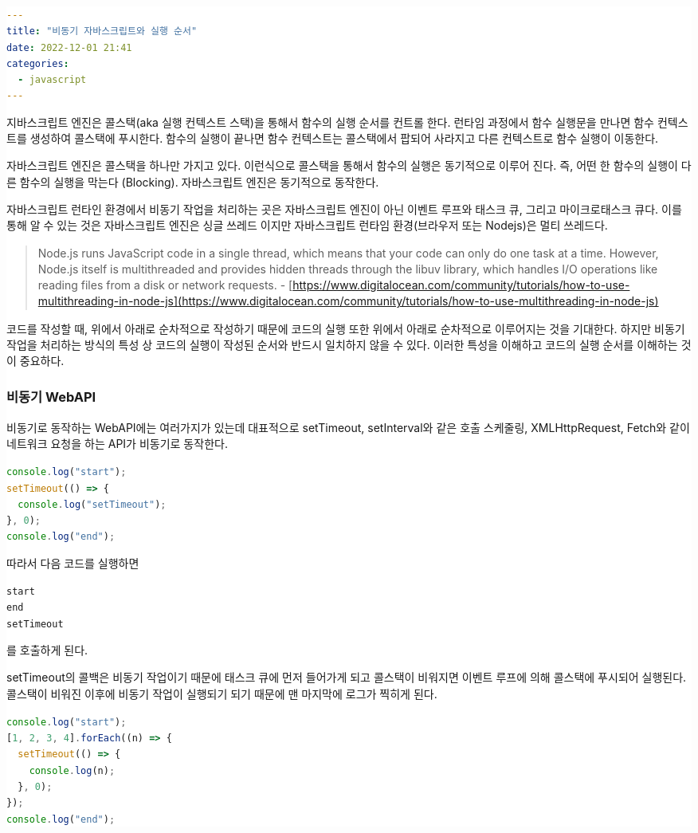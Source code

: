 ```yaml
---
title: "비동기 자바스크립트와 실행 순서"
date: 2022-12-01 21:41
categories:
  - javascript
---
```


지바스크립트 엔진은 콜스택(aka 실행 컨텍스트 스택)을 통해서 함수의 실행 순서를 컨트롤 한다. 런타임 과정에서 함수 실행문을 만나면 함수 컨텍스트를 생성하여 콜스택에 푸시한다. 함수의 실행이 끝나면 함수 컨텍스트는 콜스택에서 팝되어 사라지고 다른 컨텍스트로 함수 실행이 이동한다.

자바스크립트 엔진은 콜스택을 하나만 가지고 있다. 이런식으로 콜스택을 통해서 함수의 실행은 동기적으로 이루어 진다. 즉, 어떤 한 함수의 실행이 다른 함수의 실행을 막는다 (Blocking). 자바스크립트 엔진은 동기적으로 동작한다.

자바스크립트 런타인 환경에서 비동기 작업을 처리하는 곳은 자바스크립트 엔진이 아닌 이벤트 루프와 태스크 큐, 그리고 마이크로태스크 큐다. 이를 통해 알 수 있는 것은 자바스크립트 엔진은 싱글 쓰레드 이지만 자바스크립트 런타임 환경(브라우저 또는 Nodejs)은 멀티 쓰레드다.

> Node.js runs JavaScript code in a single thread, which means that your code can only do one task at a time. However, Node.js itself is multithreaded and provides hidden threads through the libuv library, which handles I/O operations like reading files from a disk or network requests. - [https://www.digitalocean.com/community/tutorials/how-to-use-multithreading-in-node-js](https://www.digitalocean.com/community/tutorials/how-to-use-multithreading-in-node-js)

코드를 작성할 때, 위에서 아래로 순차적으로 작성하기 때문에 코드의 실행 또한 위에서 아래로 순차적으로 이루어지는 것을 기대한다. 하지만 비동기 작업을 처리하는 방식의 특성 상 코드의 실행이 작성된 순서와 반드시 일치하지 않을 수 있다. 이러한 특성을 이해하고 코드의 실행 순서를 이해하는 것이 중요하다.

### 비동기 WebAPI

비동기로 동작하는 WebAPI에는 여러가지가 있는데 대표적으로 setTimeout, setInterval와 같은 호출 스케줄링, XMLHttpRequest, Fetch와 같이 네트워크 요청을 하는 API가 비동기로 동작한다.

```js
console.log("start");
setTimeout(() => {
  console.log("setTimeout");
}, 0);
console.log("end");
```

따라서 다음 코드를 실행하면

```txt
start
end
setTimeout
```

를 호출하게 된다.

setTimeout의 콜백은 비동기 작업이기 때문에 태스크 큐에 먼저 들어가게 되고 콜스택이 비워지면 이벤트 루프에 의해 콜스택에 푸시되어 실행된다. 콜스택이 비워진 이후에 비동기 작업이 실행되기 되기 때문에 맨 마지막에 로그가 찍히게 된다.

```js
console.log("start");
[1, 2, 3, 4].forEach((n) => {
  setTimeout(() => {
    console.log(n);
  }, 0);
});
console.log("end");
```
